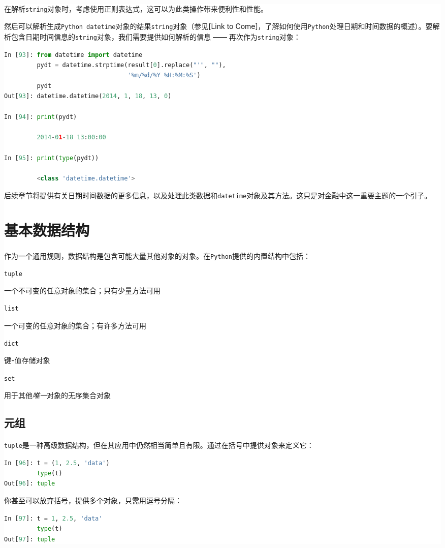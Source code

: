 在解析`string`对象时，考虑使用正则表达式，这可以为此类操作带来便利性和性能。

然后可以解析生成`Python datetime`对象的结果`string`对象（参见[Link to Come]，了解如何使用`Python`处理日期和时间数据的概述）。要解析包含日期时间信息的`string`对象，我们需要提供如何解析的信息 —— 再次作为`string`对象：

```py
In [93]: from datetime import datetime
         pydt = datetime.strptime(result[0].replace("'", ""),
                                  '%m/%d/%Y %H:%M:%S')
         pydt
Out[93]: datetime.datetime(2014, 1, 18, 13, 0)

In [94]: print(pydt)

         2014-01-18 13:00:00

In [95]: print(type(pydt))

         <class 'datetime.datetime'>
```

后续章节将提供有关日期时间数据的更多信息，以及处理此类数据和`datetime`对象及其方法。这只是对金融中这一重要主题的一个引子。

# 基本数据结构

作为一个通用规则，数据结构是包含可能大量其他对象的对象。在`Python`提供的内置结构中包括：

`tuple`

一个不可变的任意对象的集合；只有少量方法可用

`list`

一个可变的任意对象的集合；有许多方法可用

`dict`

键-值存储对象

`set`

用于其他*唯一*对象的无序集合对象

## 元组

`tuple`是一种高级数据结构，但在其应用中仍然相当简单且有限。通过在括号中提供对象来定义它：

```py
In [96]: t = (1, 2.5, 'data')
         type(t)
Out[96]: tuple
```

你甚至可以放弃括号，提供多个对象，只需用逗号分隔：

```py
In [97]: t = 1, 2.5, 'data'
         type(t)
Out[97]: tuple
```
